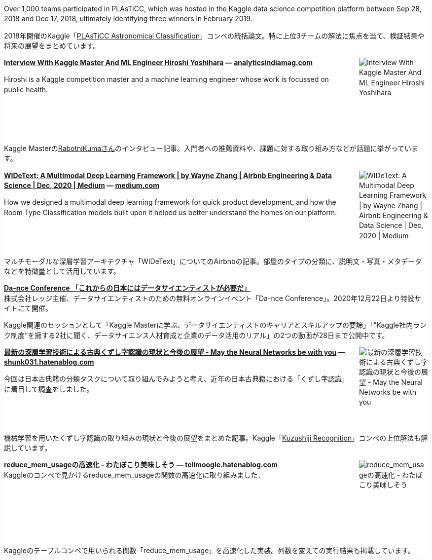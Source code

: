 <p>Over 1,000 teams participated in PLAsTiCC, which was hosted in the Kaggle data science competition platform between Sep 28, 2018 and Dec 17, 2018, ultimately identifying three winners in February 2019.</p>
</p>
<p><p>2018年開催のKaggle「<a href="https://www.kaggle.com/c/PLAsTiCC-2018" target="_blank">PLAsTiCC Astronomical Classification</a>」コンペの統括論文。特に上位3チームの解法に焦点を当て、検証結果や将来の展望をまとめています。</p></p>
<p>
<img width="140" height="140" alt="Interview With Kaggle Master And ML Engineer Hiroshi Yoshihara" style="float: right; margin-left: 20px; margin-bottom: 20px;" src="https://s3.amazonaws.com/revue/items/images/006/973/037/thumb/hiroshi-yoshihara.jpg?1608575998" />
<strong style='display: block;'><a href="https://analyticsindiamag.com/interview-kaggle-master-hiroshi-yoshihara/?utm_campaign=Weekly%20Kaggle%20News&amp;utm_medium=email&amp;utm_source=Revue%20newsletter">Interview With Kaggle Master And ML Engineer Hiroshi Yoshihara</a> &mdash; <a href="https://analyticsindiamag.com/interview-kaggle-master-hiroshi-yoshihara/">analyticsindiamag.com</a></strong>
<p>Hiroshi is a Kaggle competition master and a machine learning engineer whose work is focussed on public health.</p>
</p>
<div style='clear: both;'></div>
<p><p>Kaggle Masterの<a href="https://www.kaggle.com/analokamus" target="_blank">RabotniKumaさん</a>のインタビュー記事。入門者への推薦資料や、課題に対する取り組み方などが話題に挙がっています。</p></p>
<p>
<img width="140" height="140" alt="WIDeText: A Multimodal Deep Learning Framework | by Wayne Zhang | Airbnb Engineering &amp; Data Science | Dec, 2020 | Medium" style="float: right; margin-left: 20px; margin-bottom: 20px;" src="https://s3.amazonaws.com/revue/items/images/006/984/526/thumb/1*x2Oo4Rk3bWmWU4bYuUV1IA.jpeg?1608857039" />
<strong style='display: block;'><a href="https://medium.com/airbnb-engineering/widetext-a-multimodal-deep-learning-framework-31ce2565880c?utm_campaign=Weekly%20Kaggle%20News&amp;utm_medium=email&amp;utm_source=Revue%20newsletter">WIDeText: A Multimodal Deep Learning Framework | by Wayne Zhang | Airbnb Engineering &amp; Data Science | Dec, 2020 | Medium</a> &mdash; <a href="https://medium.com/airbnb-engineering/widetext-a-multimodal-deep-learning-framework-31ce2565880c">medium.com</a></strong>
<p>How we designed a multimodal deep learning framework for quick product development, and how the Room Type Classification models built upon it helped us better understand the homes on our platform.</p>
</p>
<div style='clear: both;'></div>
<p><p>マルチモーダルな深層学習アーキテクチャ「WIDeText」についてのAirbnbの記事。部屋のタイプの分類に、説明文・写真・メタデータなどを特徴量として活用しています。</p></p>
<p>
<strong style='display: block;'><a href="https://conference.da-nce.jp/?utm_campaign=Weekly%20Kaggle%20News&amp;utm_medium=email&amp;utm_source=Revue%20newsletter">Da-nce Conference 「これからの日本にはデータサイエンティストが必要だ」</a></strong>
株式会社レッジ主催、データサイエンティストのための無料オンラインイベント「Da-nce Conference」。2020年12月22日より特設サイトにて開催。
</p>
<p><p>Kaggle関連のセッションとして「Kaggle Masterに学ぶ、データサイエンティストのキャリアとスキルアップの要諦」「“Kaggle社内ランク制度”を擁する2社に聞く、データサイエンス人材育成と企業のデータ活用のリアル」の2つの動画が28日まで公開中です。</p></p>
<p>
<img width="140" height="140" alt="最新の深層学習技術による古典くずし字認識の現状と今後の展望 - May the Neural Networks be with you" style="float: right; margin-left: 20px; margin-bottom: 20px;" src="https://s3.amazonaws.com/revue/items/images/006/973/790/thumb/og-image-1500.png?1608600955" />
<strong style='display: block;'><a href="http://shunk031.hatenablog.com/entry/kuzushiji-recognition-survey-2020?utm_campaign=Weekly%20Kaggle%20News&amp;utm_medium=email&amp;utm_source=Revue%20newsletter">最新の深層学習技術による古典くずし字認識の現状と今後の展望 - May the Neural Networks be with you</a> &mdash; <a href="http://shunk031.hatenablog.com/entry/kuzushiji-recognition-survey-2020">shunk031.hatenablog.com</a></strong>
<p>今回は日本古典籍の分類タスクについて取り組んでみようと考え、近年の日本古典籍における「くずし字認識」に着目して調査をしました。</p>
</p>
<div style='clear: both;'></div>
<p><p>機械学習を用いたくずし字認識の取り組みの現状と今後の展望をまとめた記事。Kaggle「<a href="https://www.kaggle.com/c/kuzushiji-recognition" target="_blank">Kuzushiji Recognition</a>」コンペの上位解法も解説しています。</p></p>
<p>
<img width="140" height="140" alt="reduce_mem_usageの高速化 - わたぼこり美味しそう" style="float: right; margin-left: 20px; margin-bottom: 20px;" src="https://s3.amazonaws.com/revue/items/images/006/975/810/thumb/20201222220046.png?1608645061" />
<strong style='display: block;'><a href="https://tellmoogle.hatenablog.com/entry/2020/12/22/faster_reduce_mem_usage?utm_campaign=Weekly%20Kaggle%20News&amp;utm_medium=email&amp;utm_source=Revue%20newsletter">reduce_mem_usageの高速化 - わたぼこり美味しそう</a> &mdash; <a href="https://tellmoogle.hatenablog.com/entry/2020/12/22/faster_reduce_mem_usage">tellmoogle.hatenablog.com</a></strong>
Kaggleのコンペで見かけるreduce_mem_usageの関数の高速化に取り組みました．
</p>
<div style='clear: both;'></div>
<p><p>Kaggleのテーブルコンペで用いられる関数「reduce_mem_usage」を高速化した実装。列数を変えての実行結果も掲載しています。</p></p>